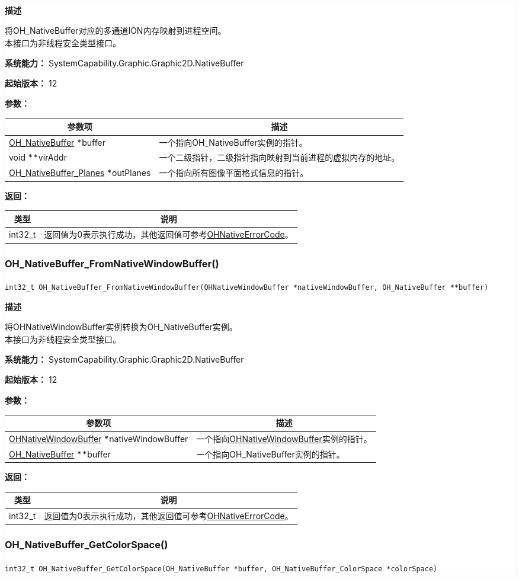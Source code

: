 **描述**

将OH_NativeBuffer对应的多通道ION内存映射到进程空间。<br>本接口为非线程安全类型接口。

**系统能力：** SystemCapability.Graphic.Graphic2D.NativeBuffer

**起始版本：** 12


**参数：**

| 参数项 | 描述 |
| -- | -- |
| [OH_NativeBuffer](capi-oh-nativebuffer.md) *buffer | 一个指向OH_NativeBuffer实例的指针。 |
| void **virAddr | 一个二级指针，二级指针指向映射到当前进程的虚拟内存的地址。 |
| [OH_NativeBuffer_Planes](capi-oh-nativebuffer-planes.md) *outPlanes | 一个指向所有图像平面格式信息的指针。 |

**返回：**

| 类型 | 说明 |
| -- | -- |
| int32_t | 返回值为0表示执行成功，其他返回值可参考[OHNativeErrorCode](capi-graphic-error-code-h.md#ohnativeerrorcode)。 |

### OH_NativeBuffer_FromNativeWindowBuffer()

```
int32_t OH_NativeBuffer_FromNativeWindowBuffer(OHNativeWindowBuffer *nativeWindowBuffer, OH_NativeBuffer **buffer)
```

**描述**

将OHNativeWindowBuffer实例转换为OH_NativeBuffer实例。<br>本接口为非线程安全类型接口。

**系统能力：** SystemCapability.Graphic.Graphic2D.NativeBuffer

**起始版本：** 12


**参数：**

| 参数项 | 描述 |
| -- | -- |
| [OHNativeWindowBuffer](capi-nativewindowbuffer.md) *nativeWindowBuffer | 一个指向[OHNativeWindowBuffer](capi-nativewindowbuffer.md)实例的指针。 |
| [OH_NativeBuffer](capi-oh-nativebuffer.md) **buffer | 一个指向OH_NativeBuffer实例的指针。 |

**返回：**

| 类型 | 说明 |
| -- | -- |
| int32_t | 返回值为0表示执行成功，其他返回值可参考[OHNativeErrorCode](capi-graphic-error-code-h.md#ohnativeerrorcode)。 |

### OH_NativeBuffer_GetColorSpace()

```
int32_t OH_NativeBuffer_GetColorSpace(OH_NativeBuffer *buffer, OH_NativeBuffer_ColorSpace *colorSpace)
```
